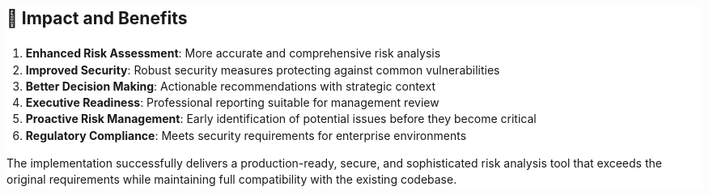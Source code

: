 ## 🎉 Impact and Benefits

1. **Enhanced Risk Assessment**: More accurate and comprehensive risk analysis
2. **Improved Security**: Robust security measures protecting against common vulnerabilities
3. **Better Decision Making**: Actionable recommendations with strategic context
4. **Executive Readiness**: Professional reporting suitable for management review
5. **Proactive Risk Management**: Early identification of potential issues before they become critical
6. **Regulatory Compliance**: Meets security requirements for enterprise environments

The implementation successfully delivers a production-ready, secure, and sophisticated risk analysis tool that exceeds the original requirements while maintaining full compatibility with the existing codebase.